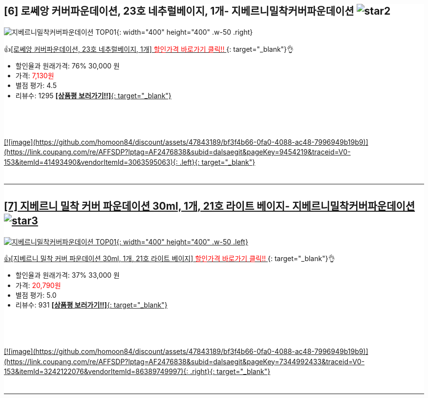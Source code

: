 
        
       
## [6] 로쎄앙 커버파운데이션, 23호 네추럴베이지, 1개- 지베르니밀착커버파운데이션  <img width="81" alt="star2" src="https://user-images.githubusercontent.com/78655692/151471960-29c5febe-c509-4c6d-99f4-a2203eb193c5.png">

![지베르니밀착커버파운데이션 TOP01](https://thumbnail9.coupangcdn.com/thumbnails/remote/230x230ex/image/retail/images/2016/11/07/9/9/996a324f-7501-4cdc-83ea-06cc18319cde.jpg){: width="400" height="400" .w-50 .right}


👍<a href="https://link.coupang.com/re/AFFSDP?lptag=AF2476838&subid=dalsaegit&pageKey=9454219&traceid=V0-153&itemId=41493490&vendorItemId=3063595063">[로쎄앙 커버파운데이션, 23호 네추럴베이지, 1개]<font color=red> 할인가격 바로가기 클릭!! </font></a>{: target="_blank"}👌
<br>
- 할인율과 원래가격: 76%  30,000   원
- 가격: <span style='color:red'>7,130원</span>
- 별점 평가: 4.5
- 리뷰수: 1295 <a href="https://link.coupang.com/re/AFFSDP?lptag=AF2476838&subid=dalsaegit&pageKey=9454219&traceid=V0-153&itemId=41493490&vendorItemId=3063595063"> <strong>[상품평 보러가기!!]</strong>{: target="_blank"}
<br>
<br>
<br>
[![image](https://github.com/homoon84/discount/assets/47843189/bf3f4b66-0fa0-4088-ac48-7996949b19b9)](https://link.coupang.com/re/AFFSDP?lptag=AF2476838&subid=dalsaegit&pageKey=9454219&traceid=V0-153&itemId=41493490&vendorItemId=3063595063){: .left}{: target="_blank"}
<br>
<br>

---

        
       
## [7] 지베르니 밀착 커버 파운데이션 30ml, 1개, 21호 라이트 베이지- 지베르니밀착커버파운데이션  <img width="81" alt="star3" src="https://user-images.githubusercontent.com/78655692/151471989-9e21d7a8-a7b6-44b0-b598-2bb204b56b00.png">

![지베르니밀착커버파운데이션 TOP01](https://thumbnail9.coupangcdn.com/thumbnails/remote/230x230ex/image/retail/images/100704368641508-347bebfe-9af8-43ff-a46f-08abd21a9010.jpg){: width="400" height="400" .w-50 .left}


👍<a href="https://link.coupang.com/re/AFFSDP?lptag=AF2476838&subid=dalsaegit&pageKey=7344992433&traceid=V0-153&itemId=3242122076&vendorItemId=86389749997">[지베르니 밀착 커버 파운데이션 30ml, 1개, 21호 라이트 베이지]<font color=red> 할인가격 바로가기 클릭!! </font></a>{: target="_blank"}👌
<br>
- 할인율과 원래가격: 37%  33,000   원
- 가격: <span style='color:red'>20,790원</span>
- 별점 평가: 5.0
- 리뷰수: 931 <a href="https://link.coupang.com/re/AFFSDP?lptag=AF2476838&subid=dalsaegit&pageKey=7344992433&traceid=V0-153&itemId=3242122076&vendorItemId=86389749997"> <strong>[상품평 보러가기!!]</strong>{: target="_blank"}
<br>
<br>
<br>
[![image](https://github.com/homoon84/discount/assets/47843189/bf3f4b66-0fa0-4088-ac48-7996949b19b9)](https://link.coupang.com/re/AFFSDP?lptag=AF2476838&subid=dalsaegit&pageKey=7344992433&traceid=V0-153&itemId=3242122076&vendorItemId=86389749997){: .right}{: target="_blank"}
<br>
<br>

---